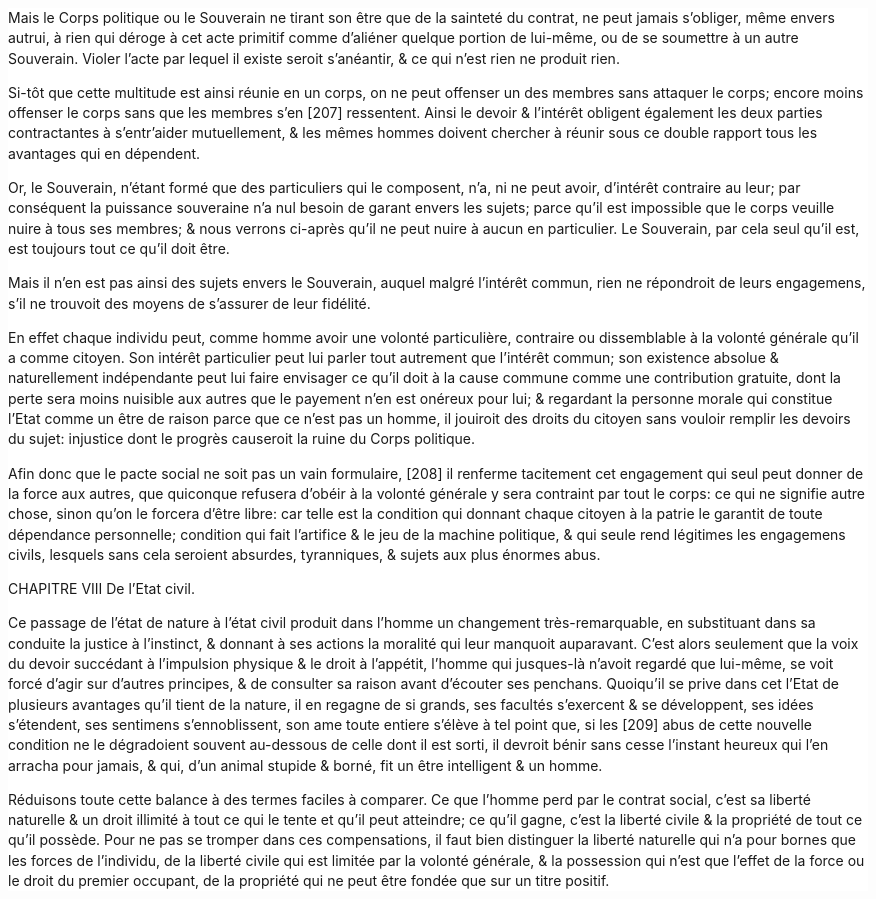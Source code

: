 Mais le Corps politique ou le Souverain ne tirant son être que de la sainteté du contrat, ne peut jamais s’obliger, même envers autrui, à rien qui déroge à cet acte primitif comme d’aliéner quelque portion de lui-même, ou de se soumettre à un autre Souverain. Violer l’acte par lequel il existe seroit s’anéantir, & ce qui n’est rien ne produit rien.

Si-tôt que cette multitude est ainsi réunie en un corps, on ne peut offenser un des membres sans attaquer le corps; encore moins offenser le corps sans que les membres s’en [207] ressentent. Ainsi le devoir & l’intérêt obligent également les deux parties contractantes à s’entr’aider mutuellement, & les mêmes hommes doivent chercher à réunir sous ce double rapport tous les avantages qui en dépendent.

Or, le Souverain, n’étant formé que des particuliers qui le composent, n’a, ni ne peut avoir, d’intérêt contraire au leur; par conséquent la puissance souveraine n’a nul besoin de garant envers les sujets; parce qu’il est impossible que le corps veuille nuire à tous ses membres; & nous verrons ci-après qu’il ne peut nuire à aucun en particulier. Le Souverain, par cela seul qu’il est, est toujours tout ce qu’il doit être.

Mais il n’en est pas ainsi des sujets envers le Souverain, auquel malgré l’intérêt commun, rien ne répondroit de leurs engagemens, s’il ne trouvoit des moyens de s’assurer de leur fidélité.

En effet chaque individu peut, comme homme avoir une volonté particulière, contraire ou dissemblable à la volonté générale qu’il a comme citoyen. Son intérêt particulier peut lui parler tout autrement que l’intérêt commun; son existence absolue & naturellement indépendante peut lui faire envisager ce qu’il doit à la cause commune comme une contribution gratuite, dont la perte sera moins nuisible aux autres que le payement n’en est onéreux pour lui; & regardant la personne morale qui constitue l’Etat comme un être de raison parce que ce n’est pas un homme, il jouiroit des droits du citoyen sans vouloir remplir les devoirs du sujet: injustice dont le progrès causeroit la ruine du Corps politique.

Afin donc que le pacte social ne soit pas un vain formulaire, [208] il renferme tacitement cet engagement qui seul peut donner de la force aux autres, que quiconque refusera d’obéir à la volonté générale y sera contraint par tout le corps: ce qui ne signifie autre chose, sinon qu’on le forcera d’être libre: car telle est la condition qui donnant chaque citoyen à la patrie le garantit de toute dépendance personnelle; condition qui fait l’artifice & le jeu de la machine politique, & qui seule rend légitimes les engagemens civils, lesquels sans cela seroient absurdes, tyranniques, & sujets aux plus énormes abus.

CHAPITRE VIII
De l’Etat civil.

Ce passage de l’état de nature à l’état civil produit dans l’homme un changement très-remarquable, en substituant dans sa conduite la justice à l’instinct, & donnant à ses actions la moralité qui leur manquoit auparavant. C’est alors seulement que la voix du devoir succédant à l’impulsion physique & le droit à l’appétit, l’homme qui jusques-là n’avoit regardé que lui-même, se voit forcé d’agir sur d’autres principes, & de consulter sa raison avant d’écouter ses penchans. Quoiqu’il se prive dans cet l’Etat de plusieurs avantages qu’il tient de la nature, il en regagne de si grands, ses facultés s’exercent & se développent, ses idées s’étendent, ses sentimens s’ennoblissent, son ame toute entiere s’élève à tel point que, si les [209] abus de cette nouvelle condition ne le dégradoient souvent au-dessous de celle dont il est sorti, il devroit bénir sans cesse l’instant heureux qui l’en arracha pour jamais, & qui, d’un animal stupide & borné, fit un être intelligent & un homme.

Réduisons toute cette balance à des termes faciles à comparer. Ce que l’homme perd par le contrat social, c’est sa liberté naturelle & un droit illimité à tout ce qui le tente et qu’il peut atteindre; ce qu’il gagne, c’est la liberté civile & la propriété de tout ce qu’il possède. Pour ne pas se tromper dans ces compensations, il faut bien distinguer la liberté naturelle qui n’a pour bornes que les forces de l’individu, de la liberté civile qui est limitée par la volonté générale, & la possession qui n’est que l’effet de la force ou le droit du premier occupant, de la propriété qui ne peut être fondée que sur un titre positif.
